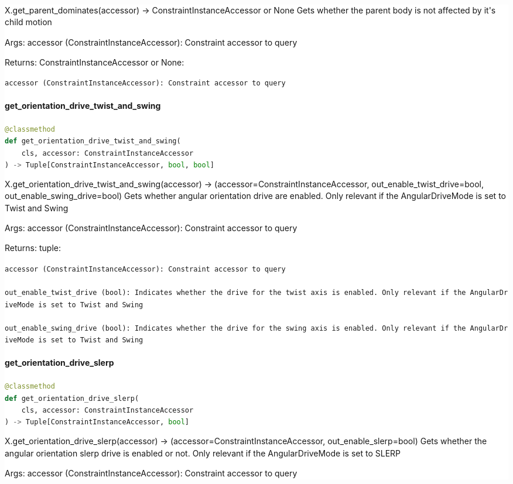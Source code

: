 X.get_parent_dominates(accessor) -> ConstraintInstanceAccessor or None
Gets whether the parent body is not affected by it's child motion

Args:
    accessor (ConstraintInstanceAccessor): Constraint accessor to query

Returns:
    ConstraintInstanceAccessor or None: 

    accessor (ConstraintInstanceAccessor): Constraint accessor to query

<a id="unreal.ConstraintInstanceBlueprintLibrary.get_orientation_drive_twist_and_swing"></a>

#### get_orientation_drive_twist_and_swing

```python
@classmethod
def get_orientation_drive_twist_and_swing(
    cls, accessor: ConstraintInstanceAccessor
) -> Tuple[ConstraintInstanceAccessor, bool, bool]
```

X.get_orientation_drive_twist_and_swing(accessor) -> (accessor=ConstraintInstanceAccessor, out_enable_twist_drive=bool, out_enable_swing_drive=bool)
Gets whether angular orientation drive are enabled. Only relevant if the AngularDriveMode is set to Twist and Swing

Args:
    accessor (ConstraintInstanceAccessor): Constraint accessor to query

Returns:
    tuple: 

    accessor (ConstraintInstanceAccessor): Constraint accessor to query

    out_enable_twist_drive (bool): Indicates whether the drive for the twist axis is enabled. Only relevant if the AngularDriveMode is set to Twist and Swing

    out_enable_swing_drive (bool): Indicates whether the drive for the swing axis is enabled. Only relevant if the AngularDriveMode is set to Twist and Swing

<a id="unreal.ConstraintInstanceBlueprintLibrary.get_orientation_drive_slerp"></a>

#### get_orientation_drive_slerp

```python
@classmethod
def get_orientation_drive_slerp(
    cls, accessor: ConstraintInstanceAccessor
) -> Tuple[ConstraintInstanceAccessor, bool]
```

X.get_orientation_drive_slerp(accessor) -> (accessor=ConstraintInstanceAccessor, out_enable_slerp=bool)
Gets whether the angular orientation slerp drive is enabled or not. Only relevant if the AngularDriveMode is set to SLERP

Args:
    accessor (ConstraintInstanceAccessor): Constraint accessor to query

